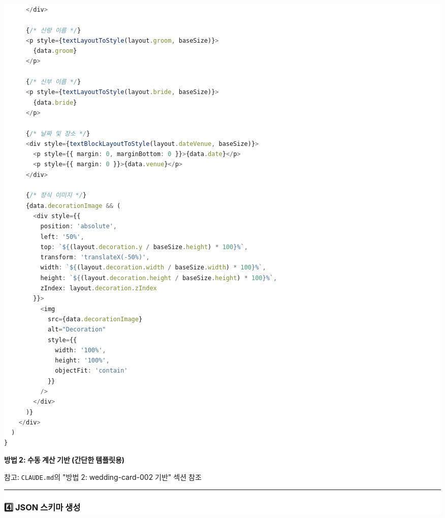 ```typescript
      </div>

      {/* 신랑 이름 */}
      <p style={textLayoutToStyle(layout.groom, baseSize)}>
        {data.groom}
      </p>

      {/* 신부 이름 */}
      <p style={textLayoutToStyle(layout.bride, baseSize)}>
        {data.bride}
      </p>

      {/* 날짜 및 장소 */}
      <div style={textBlockLayoutToStyle(layout.dateVenue, baseSize)}>
        <p style={{ margin: 0, marginBottom: 0 }}>{data.date}</p>
        <p style={{ margin: 0 }}>{data.venue}</p>
      </div>

      {/* 장식 이미지 */}
      {data.decorationImage && (
        <div style={{
          position: 'absolute',
          left: '50%',
          top: `${(layout.decoration.y / baseSize.height) * 100}%`,
          transform: 'translateX(-50%)',
          width: `${(layout.decoration.width / baseSize.width) * 100}%`,
          height: `${(layout.decoration.height / baseSize.height) * 100}%`,
          zIndex: layout.decoration.zIndex
        }}>
          <img
            src={data.decorationImage}
            alt="Decoration"
            style={{
              width: '100%',
              height: '100%',
              objectFit: 'contain'
            }}
          />
        </div>
      )}
    </div>
  )
}
```

**방법 2: 수동 계산 기반 (간단한 템플릿용)**

참고: `CLAUDE.md`의 "방법 2: wedding-card-002 기반" 섹션 참조

---

### 4️⃣ JSON 스키마 생성
